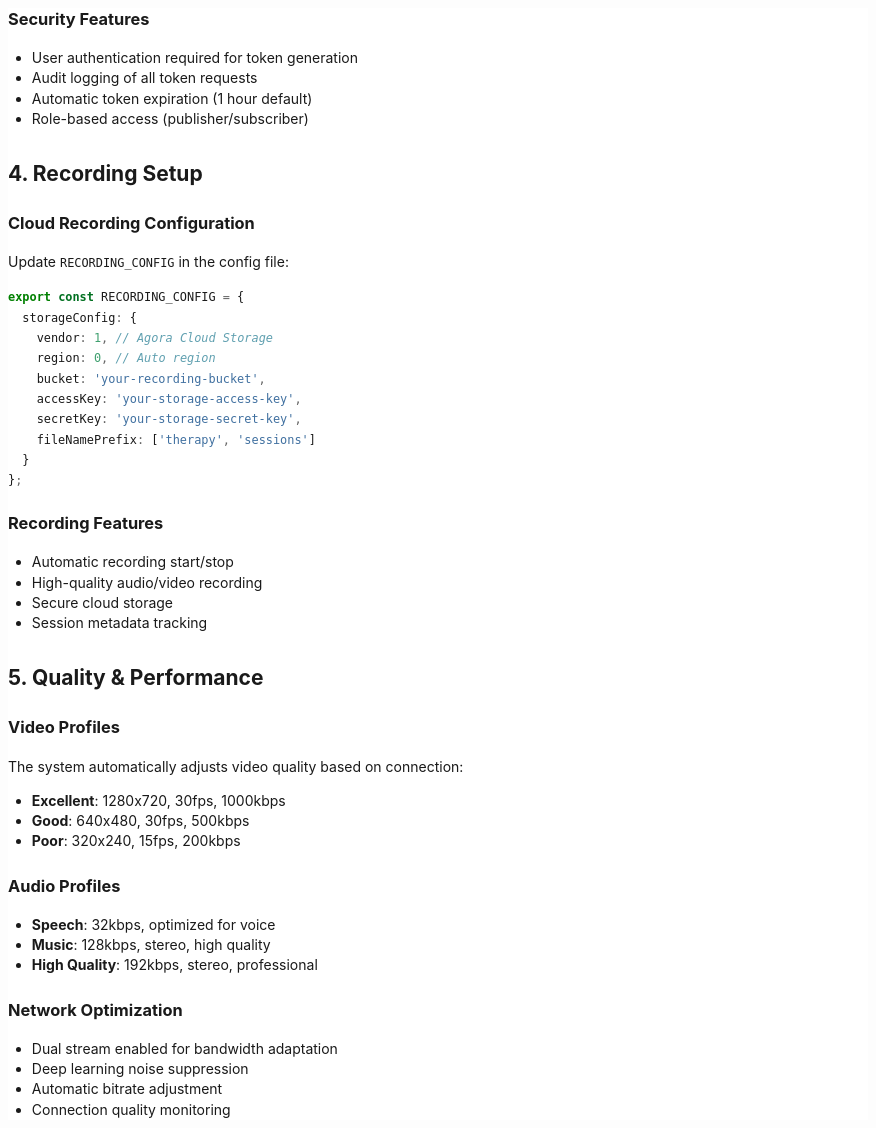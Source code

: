 ### Security Features
- User authentication required for token generation
- Audit logging of all token requests
- Automatic token expiration (1 hour default)
- Role-based access (publisher/subscriber)

## 4. Recording Setup

### Cloud Recording Configuration
Update `RECORDING_CONFIG` in the config file:

```typescript
export const RECORDING_CONFIG = {
  storageConfig: {
    vendor: 1, // Agora Cloud Storage
    region: 0, // Auto region
    bucket: 'your-recording-bucket',
    accessKey: 'your-storage-access-key',
    secretKey: 'your-storage-secret-key',
    fileNamePrefix: ['therapy', 'sessions']
  }
};
```

### Recording Features
- Automatic recording start/stop
- High-quality audio/video recording
- Secure cloud storage
- Session metadata tracking

## 5. Quality & Performance

### Video Profiles
The system automatically adjusts video quality based on connection:

- **Excellent**: 1280x720, 30fps, 1000kbps
- **Good**: 640x480, 30fps, 500kbps
- **Poor**: 320x240, 15fps, 200kbps

### Audio Profiles
- **Speech**: 32kbps, optimized for voice
- **Music**: 128kbps, stereo, high quality
- **High Quality**: 192kbps, stereo, professional

### Network Optimization
- Dual stream enabled for bandwidth adaptation
- Deep learning noise suppression
- Automatic bitrate adjustment
- Connection quality monitoring

